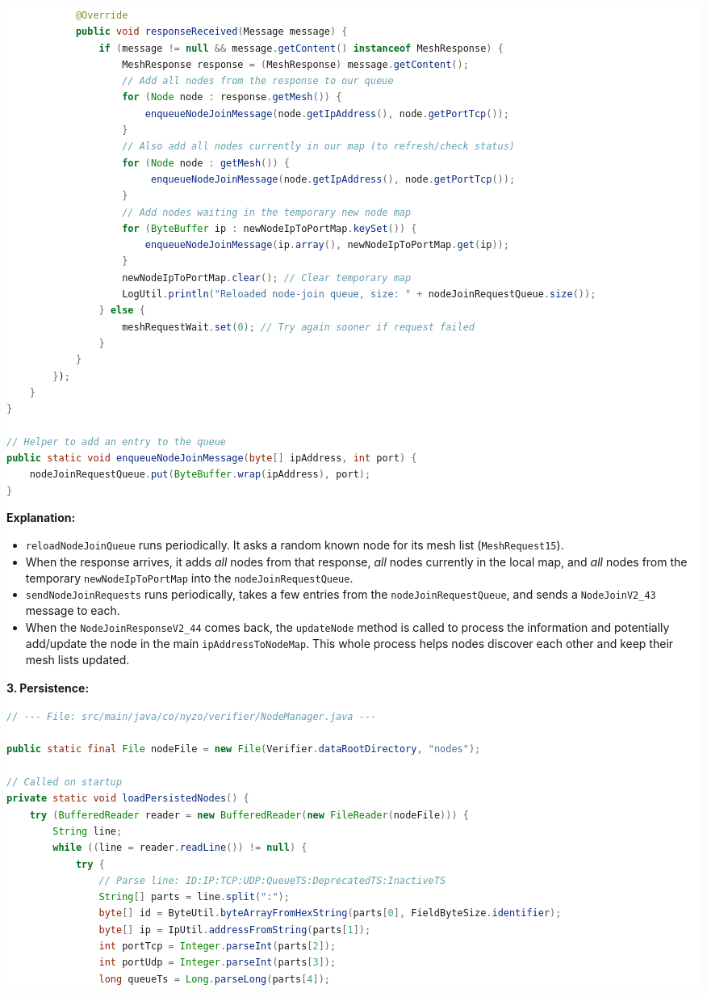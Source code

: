 ```java
            @Override
            public void responseReceived(Message message) {
                if (message != null && message.getContent() instanceof MeshResponse) {
                    MeshResponse response = (MeshResponse) message.getContent();
                    // Add all nodes from the response to our queue
                    for (Node node : response.getMesh()) {
                        enqueueNodeJoinMessage(node.getIpAddress(), node.getPortTcp());
                    }
                    // Also add all nodes currently in our map (to refresh/check status)
                    for (Node node : getMesh()) {
                         enqueueNodeJoinMessage(node.getIpAddress(), node.getPortTcp());
                    }
                    // Add nodes waiting in the temporary new node map
                    for (ByteBuffer ip : newNodeIpToPortMap.keySet()) {
                        enqueueNodeJoinMessage(ip.array(), newNodeIpToPortMap.get(ip));
                    }
                    newNodeIpToPortMap.clear(); // Clear temporary map
                    LogUtil.println("Reloaded node-join queue, size: " + nodeJoinRequestQueue.size());
                } else {
                    meshRequestWait.set(0); // Try again sooner if request failed
                }
            }
        });
    }
}

// Helper to add an entry to the queue
public static void enqueueNodeJoinMessage(byte[] ipAddress, int port) {
    nodeJoinRequestQueue.put(ByteBuffer.wrap(ipAddress), port);
}
```

**Explanation:**

*   `reloadNodeJoinQueue` runs periodically. It asks a random known node for its mesh list (`MeshRequest15`).
*   When the response arrives, it adds *all* nodes from that response, *all* nodes currently in the local map, and *all* nodes from the temporary `newNodeIpToPortMap` into the `nodeJoinRequestQueue`.
*   `sendNodeJoinRequests` runs periodically, takes a few entries from the `nodeJoinRequestQueue`, and sends a `NodeJoinV2_43` message to each.
*   When the `NodeJoinResponseV2_44` comes back, the `updateNode` method is called to process the information and potentially add/update the node in the main `ipAddressToNodeMap`. This whole process helps nodes discover each other and keep their mesh lists updated.

**3. Persistence:**

```java
// --- File: src/main/java/co/nyzo/verifier/NodeManager.java ---

public static final File nodeFile = new File(Verifier.dataRootDirectory, "nodes");

// Called on startup
private static void loadPersistedNodes() {
    try (BufferedReader reader = new BufferedReader(new FileReader(nodeFile))) {
        String line;
        while ((line = reader.readLine()) != null) {
            try {
                // Parse line: ID:IP:TCP:UDP:QueueTS:DeprecatedTS:InactiveTS
                String[] parts = line.split(":");
                byte[] id = ByteUtil.byteArrayFromHexString(parts[0], FieldByteSize.identifier);
                byte[] ip = IpUtil.addressFromString(parts[1]);
                int portTcp = Integer.parseInt(parts[2]);
                int portUdp = Integer.parseInt(parts[3]);
                long queueTs = Long.parseLong(parts[4]);
```